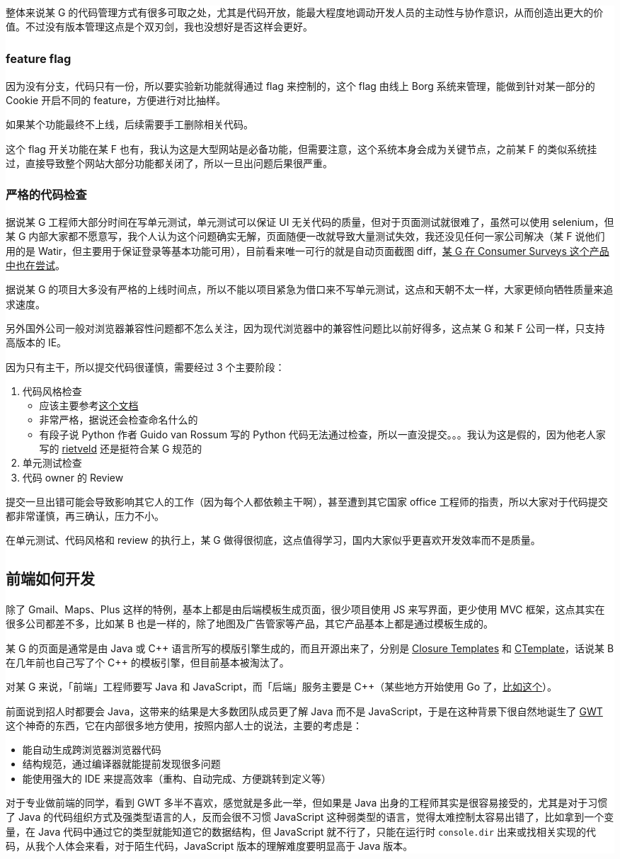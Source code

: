 整体来说某 G 的代码管理方式有很多可取之处，尤其是代码开放，能最大程度地调动开发人员的主动性与协作意识，从而创造出更大的价值。不过没有版本管理这点是个双刃剑，我也没想好是否这样会更好。

### feature flag

因为没有分支，代码只有一份，所以要实验新功能就得通过 flag 来控制的，这个 flag 由线上 Borg 系统来管理，能做到针对某一部分的 Cookie 开启不同的 feature，方便进行对比抽样。

如果某个功能最终不上线，后续需要手工删除相关代码。

这个 flag 开关功能在某 F 也有，我认为这是大型网站是必备功能，但需要注意，这个系统本身会成为关键节点，之前某 F 的类似系统挂过，直接导致整个网站大部分功能都关闭了，所以一旦出问题后果很严重。

### 严格的代码检查

据说某 G 工程师大部分时间在写单元测试，单元测试可以保证 UI 无关代码的质量，但对于页面测试就很难了，虽然可以使用 selenium，但某 G 内部大家都不愿意写，我个人认为这个问题确实无解，页面随便一改就导致大量测试失效，我还没见任何一家公司解决（某 F 说他们用的是 Watir，但主要用于保证登录等基本功能可用），目前看来唯一可行的就是自动页面截图 diff，[某 G 在 Consumer Surveys 这个产品中也在尝试](http://velocityconf.com/velocity2013/public/schedule/detail/28452)。

据说某 G 的项目大多没有严格的上线时间点，所以不能以项目紧急为借口来不写单元测试，这点和天朝不太一样，大家更倾向牺牲质量来追求速度。

另外国外公司一般对浏览器兼容性问题都不怎么关注，因为现代浏览器中的兼容性问题比以前好得多，这点某 G 和某 F 公司一样，只支持高版本的 IE。

因为只有主干，所以提交代码很谨慎，需要经过 3 个主要阶段：

1. 代码风格检查
    * 应该主要参考[这个文档](https://code.google.com/p/google-styleguide/)
    * 非常严格，据说还会检查命名什么的
    * 有段子说 Python 作者 Guido van Rossum 写的 Python 代码无法通过检查，所以一直没提交。。。我认为这是假的，因为他老人家写的 [rietveld](https://code.google.com/p/rietveld) 还是挺符合某 G 规范的
2. 单元测试检查
3. 代码 owner 的 Review

提交一旦出错可能会导致影响其它人的工作（因为每个人都依赖主干啊），甚至遭到其它国家 office 工程师的指责，所以大家对于代码提交都非常谨慎，再三确认，压力不小。

在单元测试、代码风格和 review 的执行上，某 G 做得很彻底，这点值得学习，国内大家似乎更喜欢开发效率而不是质量。

## 前端如何开发

除了 Gmail、Maps、Plus 这样的特例，基本上都是由后端模板生成页面，很少项目使用 JS 来写界面，更少使用 MVC 框架，这点其实在很多公司都差不多，比如某 B 也是一样的，除了地图及广告管家等产品，其它产品基本上都是通过模板生成的。

某 G 的页面是通常是由 Java 或 C++ 语言所写的模版引擎生成的，而且开源出来了，分别是 [Closure Templates](https://developers.google.com/closure/templates/) 和 [CTemplate](https://code.google.com/p/ctemplate/)，话说某 B 在几年前也自己写了个 C++ 的模板引擎，但目前基本被淘汰了。

对某 G 来说，「前端」工程师要写 Java 和 JavaScript，而「后端」服务主要是 C++（某些地方开始使用 Go 了，[比如这个](http://matt-welsh.blogspot.com/2013/08/rewriting-large-production-system-in-go.html)）。

前面说到招人时都要会 Java，这带来的结果是大多数团队成员更了解 Java 而不是 JavaScript，于是在这种背景下很自然地诞生了 [GWT](http://www.gwtproject.org) 这个神奇的东西，它在内部很多地方使用，按照内部人士的说法，主要的考虑是：

* 能自动生成跨浏览器浏览器代码
* 结构规范，通过编译器就能提前发现很多问题
* 能使用强大的 IDE 来提高效率（重构、自动完成、方便跳转到定义等）

对于专业做前端的同学，看到 GWT 多半不喜欢，感觉就是多此一举，但如果是 Java 出身的工程师其实是很容易接受的，尤其是对于习惯了 Java 的代码组织方式及强类型语言的人，反而会很不习惯 JavaScript 这种弱类型的语言，觉得太难控制太容易出错了，比如拿到一个变量，在 Java 代码中通过它的类型就能知道它的数据结构，但 JavaScript 就不行了，只能在运行时 `console.dir` 出来或找相关实现的代码，从我个人体会来看，对于陌生代码，JavaScript 版本的理解难度要明显高于 Java 版本。
